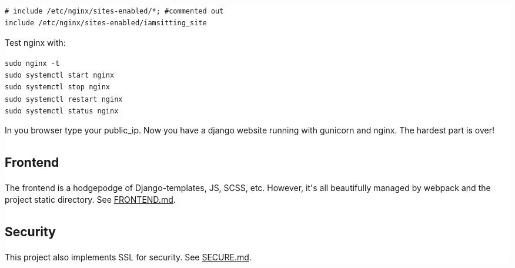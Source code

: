 ```
# include /etc/nginx/sites-enabled/*; #commented out
include /etc/nginx/sites-enabled/iamsitting_site
```

Test nginx with:
```
sudo nginx -t
sudo systemctl start nginx
sudo systemctl stop nginx
sudo systemctl restart nginx
sudo systemctl status nginx
```

In you browser type your public_ip. Now you have a django website running with gunicorn and nginx. The hardest part is over!

## Frontend


The frontend is a hodgepodge of Django-templates, JS, SCSS, etc. However, it's all beautifully managed by webpack and the project static directory.
See [FRONTEND.md](FRONTEND.md).


## Security

This project also implements SSL for security. See [SECURE.md](Secure.md).

